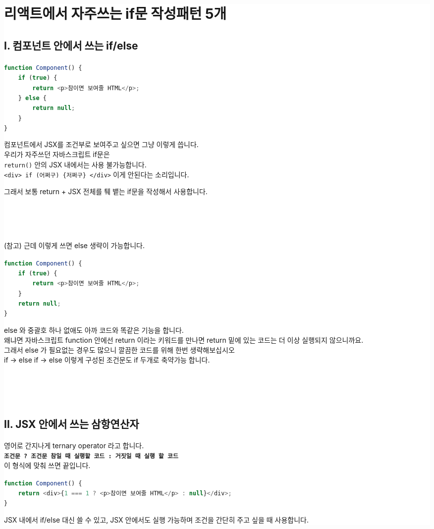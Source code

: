 # 리액트에서 자주쓰는 if문 작성패턴 5개

## I. 컴포넌트 안에서 쓰는 if/else

```js
function Component() {
    if (true) {
        return <p>참이면 보여줄 HTML</p>;
    } else {
        return null;
    }
}
```

컴포넌트에서 JSX를 조건부로 보여주고 싶으면 그냥 이렇게 씁니다. <br>
우리가 자주쓰던 자바스크립트 if문은 <br>
`return()` 안의 JSX 내에서는 사용 불가능합니다. <br>
`<div> if (어쩌구) {저쩌구} </div>` 이게 안된다는 소리입니다. <br>

그래서 보통 return + JSX 전체를 퉤 뱉는 if문을 작성해서 사용합니다.

<br><br><br>

(참고) 근데 이렇게 쓰면 else 생략이 가능합니다.

```js
function Component() {
    if (true) {
        return <p>참이면 보여줄 HTML</p>;
    }
    return null;
}
```

else 와 중괄호 하나 없애도 아까 코드와 똑같은 기능을 합니다. <br>
왜냐면 자바스크립트 function 안에선 return 이라는 키워드를 만나면 return 밑에 있는 코드는 더 이상 실행되지 않으니까요. <br>
그래서 else 가 필요없는 경우도 많으니 깔끔한 코드를 위해 한번 생략해보십시오 <br>
if -> else if -> else 이렇게 구성된 조건문도 if 두개로 축약가능 합니다.

<br><br><br>

## II. JSX 안에서 쓰는 삼항연산자

영어로 간지나게 ternary operator 라고 합니다. <br>
**`조건문 ? 조건문 참일 때 실행할 코드 : 거짓일 때 실행 할 코드`** <br>
이 형식에 맞춰 쓰면 끝입니다.

```js
function Component() {
    return <div>{1 === 1 ? <p>참이면 보여줄 HTML</p> : null}</div>;
}
```

JSX 내에서 if/else 대신 쓸 수 있고, JSX 안에서도 실행 가능하며 조건을 간단히 주고 싶을 때 사용합니다.
